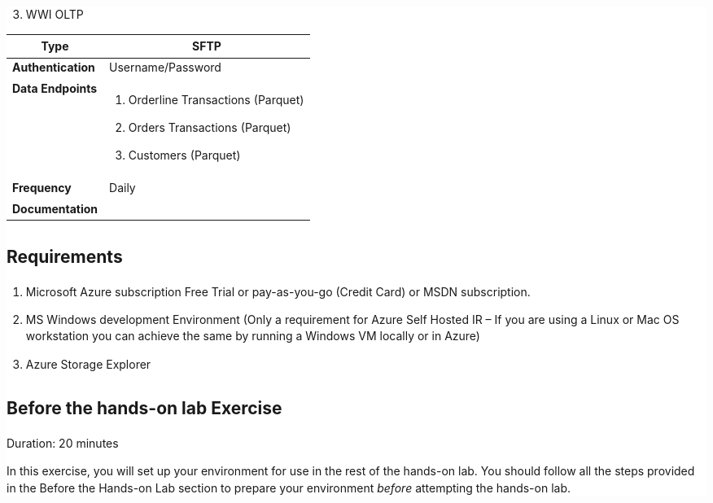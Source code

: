 </tr>
</tbody>
</table>

3.  WWI OLTP

<table>
<thead>
<tr class="header">
<th><strong>Type</strong></th>
<th>SFTP</th>
</tr>
</thead>
<tbody>
<tr class="odd">
<td><strong>Authentication</strong></td>
<td>Username/Password</td>
</tr>
<tr class="even">
<td><strong>Data Endpoints</strong></td>
<td><ol type="1">
<li><p>Orderline Transactions (Parquet)</p></li>
<li><p>Orders Transactions (Parquet)</p></li>
<li><p>Customers (Parquet)</p></li>
</ol></td>
</tr>
<tr class="odd">
<td><strong>Frequency</strong></td>
<td>Daily</td>
</tr>
<tr class="even">
<td><strong>Documentation</strong></td>
<td></td>
</tr>
</tbody>
</table>

## Requirements

1.  Microsoft Azure subscription Free Trial or pay-as-you-go (Credit
    Card) or MSDN subscription.

2.  MS Windows development Environment (Only a requirement for Azure
    Self Hosted IR – If you are using a Linux or Mac OS workstation you
    can achieve the same by running a Windows VM locally or in Azure)

3.  Azure Storage Explorer

## Before the hands-on lab Exercise

Duration: 20 minutes

In this exercise, you will set up your environment for use in the rest
of the hands-on lab. You should follow all the steps provided in the
Before the Hands-on Lab section to prepare your environment *before*
attempting the hands-on lab.
